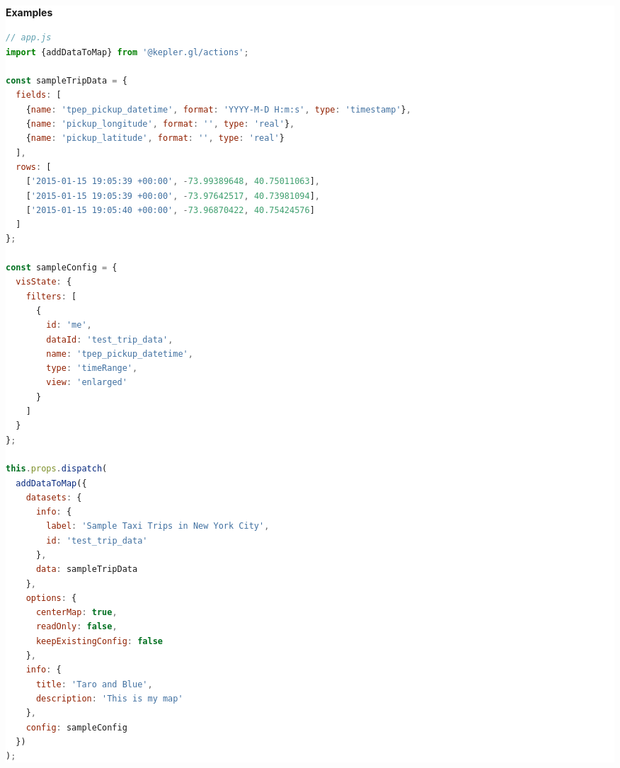 **Examples**

```javascript
// app.js
import {addDataToMap} from '@kepler.gl/actions';

const sampleTripData = {
  fields: [
    {name: 'tpep_pickup_datetime', format: 'YYYY-M-D H:m:s', type: 'timestamp'},
    {name: 'pickup_longitude', format: '', type: 'real'},
    {name: 'pickup_latitude', format: '', type: 'real'}
  ],
  rows: [
    ['2015-01-15 19:05:39 +00:00', -73.99389648, 40.75011063],
    ['2015-01-15 19:05:39 +00:00', -73.97642517, 40.73981094],
    ['2015-01-15 19:05:40 +00:00', -73.96870422, 40.75424576]
  ]
};

const sampleConfig = {
  visState: {
    filters: [
      {
        id: 'me',
        dataId: 'test_trip_data',
        name: 'tpep_pickup_datetime',
        type: 'timeRange',
        view: 'enlarged'
      }
    ]
  }
};

this.props.dispatch(
  addDataToMap({
    datasets: {
      info: {
        label: 'Sample Taxi Trips in New York City',
        id: 'test_trip_data'
      },
      data: sampleTripData
    },
    options: {
      centerMap: true,
      readOnly: false,
      keepExistingConfig: false
    },
    info: {
      title: 'Taro and Blue',
      description: 'This is my map'
    },
    config: sampleConfig
  })
);
```


[1]: #forwardactions
[2]: #forwardto
[3]: #parameters
[4]: #examples
[5]: #isforwardaction
[6]: #parameters-1
[7]: #unwrap
[8]: #parameters-2
[9]: #wrapto
[10]: #parameters-3
[11]: #examples-1
[12]: #actiontypes
[13]: #examples-2
[14]: #mapstyleactions
[15]: #addcustommapstyle
[16]: #inputmapstyle
[17]: #parameters-4
[18]: #loadcustommapstyle
[19]: #parameters-5
[20]: #loadmapstyleerr
[21]: #parameters-6
[22]: #loadmapstyles
[23]: #parameters-7
[24]: #mapconfigchange
[25]: #parameters-8
[26]: #mapstylechange
[27]: #parameters-9
[28]: #requestmapstyles
[29]: #parameters-10
[30]: #set3dbuildingcolor
[31]: #parameters-11
[32]: #main
[33]: #adddatatomap
[34]: #parameters-12
[35]: #examples-3
[36]: #keplerglinit
[37]: #parameters-13
[38]: #receivemapconfig
[39]: #parameters-14
[40]: #examples-4
[41]: #resetmapconfig
[42]: #visstateactions
[43]: #addfilter
[44]: #parameters-15
[45]: #addlayer
[46]: #parameters-16
[47]: #applycpufilter
[48]: #parameters-17
[49]: #enlargefilter
[50]: #parameters-18
[51]: #interactionconfigchange
[52]: #parameters-19
[53]: #layerconfigchange
[54]: #parameters-20
[55]: #layertextlabelchange
[56]: #parameters-21
[57]: #layertypechange
[58]: #parameters-22
[59]: #layervisconfigchange
[60]: #parameters-23
[61]: #layervisualchannelconfigchange
[62]: #parameters-24
[63]: #loadfiles
[64]: #parameters-25
[65]: #loadfileserr
[66]: #parameters-26
[67]: #onlayerclick
[68]: #parameters-27
[69]: #onlayerhover
[70]: #parameters-28
[71]: #onmapclick
[72]: #onmousemove
[73]: #parameters-29
[74]: #removedataset
[75]: #parameters-30
[76]: #removefilter
[77]: #parameters-31
[78]: #removelayer
[79]: #parameters-32
[80]: #reorderlayer
[81]: #parameters-33
[82]: #examples-5
[83]: #seteditormode
[84]: #parameters-34
[85]: #examples-6
[86]: #setfilter
[87]: #parameters-35
[88]: #setfilterplot
[89]: #parameters-36
[90]: #setmapinfo
[91]: #parameters-37
[92]: #showdatasettable
[93]: #parameters-38
[94]: #togglefilteranimation
[95]: #parameters-39
[96]: #togglelayerformap
[97]: #parameters-40
[98]: #updateanimationtime
[99]: #parameters-41
[100]: #updatefilteranimationspeed
[101]: #parameters-42
[102]: #updatelayeranimationspeed
[103]: #parameters-43
[104]: #updatelayerblending
[105]: #parameters-44
[106]: #updatevisdata
[107]: #parameters-45
[108]: #uistateactions
[109]: #addnotification
[110]: #parameters-46
[111]: #cleanupexportimage
[112]: #hideexportdropdown
[113]: #opendeletemodal
[114]: #parameters-47
[115]: #removenotification
[116]: #parameters-48
[117]: #setexportdata
[118]: #setexportdatatype
[119]: #parameters-49
[120]: #setexportfiltered
[121]: #parameters-50
[122]: #setexportimagedatauri
[123]: #parameters-51
[124]: #setexportimagesetting
[125]: #parameters-52
[126]: #setexportselecteddataset
[127]: #parameters-53
[128]: #setusermapboxaccesstoken
[129]: #parameters-54
[130]: #showexportdropdown
[131]: #parameters-55
[132]: #startexportingimage
[133]: #togglemapcontrol
[134]: #parameters-56
[135]: #togglemodal
[136]: #parameters-57
[137]: #togglesidepanel
[138]: #parameters-58
[139]: #rootactions
[140]: #deleteentry
[141]: #parameters-59
[142]: #registerentry
[143]: #parameters-60
[144]: #renameentry
[145]: #parameters-61
[146]: #mapstateactions
[147]: #fitbounds
[148]: #parameters-62
[149]: #examples-7
[150]: #toggleperspective
[151]: #examples-8
[152]: #togglesplitmap
[153]: #parameters-63
[154]: #examples-9
[155]: #updatemap
[156]: #parameters-64
[157]: #examples-10
[158]: #layercoloruichange
[159]: #parameters-65
[160]: #setexportmapformat
[161]: #parameters-66
[162]: https://developer.mozilla.org/docs/Web/JavaScript/Reference/Global_Objects/String
[163]: https://developer.mozilla.org/docs/Web/JavaScript/Reference/Statements/function
[164]: https://developer.mozilla.org/docs/Web/JavaScript/Reference/Global_Objects/Object
[165]: https://developer.mozilla.org/docs/Web/JavaScript/Reference/Global_Objects/Boolean
[166]: ../reducers/map-style.md#mapstyleupdatersaddcustommapstyleupdater
[167]: ../reducers/map-style.md#mapstyleupdatersinputmapstyleupdater
[168]: ../reducers/map-style.md#mapstyleupdatersloadcustommapstyleupdater
[169]: ../reducers/map-style.md#mapstyleupdatersloadmapstyleerrupdater
[170]: ../reducers/map-style.md#mapstyleupdatersloadmapstylesupdater
[171]: ../reducers/map-style.md#mapstyleupdatersmapconfigchangeupdater
[172]: ../reducers/map-style.md#mapstyleupdatersmapstylechangeupdater
[173]: ../reducers/map-style.md#mapstyleupdatersrequestmapstylesupdater
[174]: https://developer.mozilla.org/docs/Web/JavaScript/Reference/Global_Objects/Array
[175]: ../reducers/map-style.md#mapstyleupdatersset3dbuildingcolorupdater
[176]: ../reducers/composers.md#combinedupdatersadddatatomapupdater
[177]: ../reducers/map-style.md#mapstyleupdatersinitmapstyleupdater
[178]: ../reducers/map-state.md#mapstateupdatersreceivemapconfigupdater
[179]: ../reducers/map-style.md#mapstyleupdatersreceivemapconfigupdater
[180]: ../reducers/vis-state.md#visstateupdatersreceivemapconfigupdater
[181]: ../reducers/map-state.md#mapstateupdatersresetmapconfigupdater
[182]: ../reducers/map-style.md#mapstyleupdatersresetmapconfigmapstyleupdater
[183]: ../reducers/vis-state.md#visstateupdatersresetmapconfigupdater
[184]: ../reducers/vis-state.md#visstateupdatersaddfilterupdater
[185]: ../reducers/vis-state.md#visstateupdatersaddlayerupdater
[186]: ../reducers/vis-state.md#visstateupdatersapplycpufilterupdater
[187]: ../reducers/vis-state.md#visstateupdatersenlargefilterupdater
[188]: https://developer.mozilla.org/docs/Web/JavaScript/Reference/Global_Objects/Number
[189]: ../reducers/vis-state.md#visstateupdatersinteractionconfigchangeupdater
[190]: ../reducers/vis-state.md#visstateupdaterslayerconfigchangeupdater
[191]: ../reducers/vis-state.md#visstateupdaterslayertextlabelchangeupdater
[192]: ../reducers/vis-state.md#visstateupdaterslayertypechangeupdater
[193]: ../reducers/vis-state.md#visstateupdaterslayervisconfigchangeupdater
[194]: ../reducers/vis-state.md#visstateupdaterslayervisualchannelchangeupdater
[195]: ../reducers/ui-state.md#uistateupdatersloadfilesupdater
[196]: ../reducers/vis-state.md#visstateupdatersloadfilesupdater
[197]: ../reducers/ui-state.md#uistateupdatersloadfileserrupdater
[198]: ../reducers/vis-state.md#visstateupdatersloadfileserrupdater
[199]: ../reducers/vis-state.md#visstateupdaterslayerclickupdater
[200]: ../reducers/vis-state.md#visstateupdaterslayerhoverupdater
[201]: ../reducers/vis-state.md#visstateupdatersmapclickupdater
[202]: https://visgl.github.io/react-map-gl/docs/api-reference/types#maplayermouseevent
[203]: ../reducers/vis-state.md#visstateupdatersmousemoveupdater
[204]: ../reducers/vis-state.md#visstateupdatersremovedatasetupdater
[205]: ../reducers/vis-state.md#visstateupdatersremovefilterupdater
[206]: ../reducers/vis-state.md#visstateupdatersremovelayerupdater
[207]: ../reducers/vis-state.md#visstateupdatersreorderlayerupdater
[208]: ../reducers/vis-state.md#visstateupdatersseteditormodeupdater
[209]: ../reducers/vis-state.md#visstateupdaterssetfilterupdater
[210]: ../reducers/vis-state.md#visstateupdaterssetfilterplotupdater
[211]: ../reducers/vis-state.md#visstateupdaterssetmapinfoupdater
[212]: ../reducers/vis-state.md#visstateupdatersshowdatasettableupdater
[213]: ../reducers/vis-state.md#visstateupdaterstogglefilteranimationupdater
[214]: ../reducers/vis-state.md#visstateupdaterstogglelayerformapupdater
[215]: ../reducers/vis-state.md#visstateupdatersupdateanimationtimeupdater
[216]: ../reducers/vis-state.md#visstateupdatersupdatefilteranimationspeedupdater
[217]: ../reducers/vis-state.md#visstateupdatersupdatelayeranimationspeedupdater
[218]: ../reducers/vis-state.md#visstateupdatersupdatelayerblendingupdater
[219]: ../reducers/vis-state.md#visstateupdatersupdatevisdataupdater
[220]: ../reducers/ui-state.md#uistateupdatersaddnotificationupdater
[221]: ../reducers/ui-state.md#uistateupdaterscleanupexportimage
[222]: ../reducers/ui-state.md#uistateupdatershideexportdropdownupdater
[223]: ../reducers/ui-state.md#uistateupdatersopendeletemodalupdater
[224]: ../reducers/ui-state.md#uistateupdatersremovenotificationupdater
[225]: ../reducers/ui-state.md#uistateupdaterssetexportdataupdater
[226]: ../reducers/ui-state.md#uistateupdaterssetexportdatatypeupdater
[227]: ../reducers/ui-state.md#uistateupdaterssetexportfilteredupdater
[228]: ../reducers/ui-state.md#uistateupdaterssetexportimagedatauri
[229]: ../reducers/ui-state.md#uistateupdaterssetexportimagesetting
[230]: ../reducers/ui-state.md#uistateupdaterssetexportselecteddatasetupdater
[231]: ../reducers/ui-state.md#uistateupdaterssetusermapboxaccesstokenupdater
[232]: ../reducers/ui-state.md#uistateupdatersshowexportdropdownupdater
[233]: ../reducers/ui-state.md#uistateupdatersstartexportingimage
[234]: ../reducers/ui-state.md#uistateupdaterstogglemapcontrolupdater
[235]: #default_map_controls
[236]: ../reducers/ui-state.md#uistateupdaterstogglemodalupdater
[237]: ../constants/default-settings.md#data_table_id
[238]: ../constants/default-settings.md#delete_data_id
[239]: ../constants/default-settings.md#add_data_id
[240]: ../constants/default-settings.md#export_image_id
[241]: ../constants/default-settings.md#export_data_id
[242]: ../constants/default-settings.md#add_map_style_id
[243]: ../reducers/ui-state.md#uistateupdaterstogglesidepanelupdater
[244]: ../reducers/map-state.md#mapstateupdatersfitboundsupdater
[245]: ../reducers/map-state.md#mapstateupdaterstoggleperspectiveupdater
[246]: ../reducers/map-state.md#mapstateupdaterstogglesplitmapupdater
[247]: ../reducers/ui-state.md#uistateupdaterstogglesplitmapupdater
[248]: ../reducers/vis-state.md#visstateupdaterstogglesplitmapupdater
[249]: ../reducers/map-state.md#mapstateupdatersupdatemapupdater
[250]: ../reducers/vis-state.md#visstateupdaterslayercoloruichangeupdater
[251]: ../reducers/ui-state.md#uistateupdaterssetexportmapformatupdater